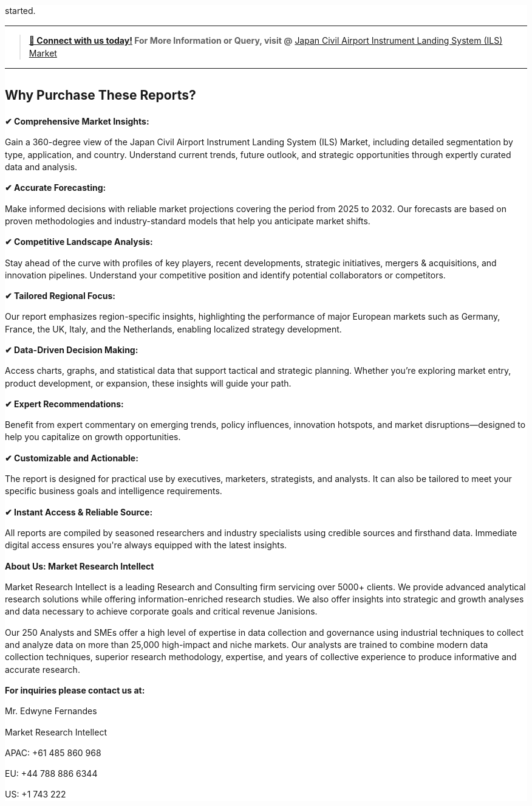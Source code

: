 started.</p><hr /><blockquote><p><span class="font-[700]"><strong><a href="https://www.marketresearchintellect.com/product/civil-airport-instrument-landing-system-ils-market/?utm_source=Linkedin&utm_medium=832">📩 Connect with us today!</a> For More Information or Query, visit&nbsp;@</strong>&nbsp;</span><span class="font-[700]"><a href="https://www.marketresearchintellect.com/product/civil-airport-instrument-landing-system-ils-market/?utm_source=Linkedin&utm_medium=832" target="_blank" data-tracking-control-name="article-ssr-frontend-pulse_little-text-block" data-tracking-will-navigate="" data-test-link="">Japan Civil Airport Instrument Landing System (ILS) Market</a></span></p></blockquote><hr /><h2>Why Purchase These Reports?</h2><p><strong>✔ Comprehensive Market Insights:</strong></p><p>Gain a 360-degree view of the Japan Civil Airport Instrument Landing System (ILS) Market, including detailed segmentation by type, application, and country. Understand current trends, future outlook, and strategic opportunities through expertly curated data and analysis.</p><p><strong>✔ Accurate Forecasting:</strong></p><p>Make informed decisions with reliable market projections covering the period from 2025 to 2032. Our forecasts are based on proven methodologies and industry-standard models that help you anticipate market shifts.</p><p><strong>✔ Competitive Landscape Analysis:</strong></p><p>Stay ahead of the curve with profiles of key players, recent developments, strategic initiatives, mergers &amp; acquisitions, and innovation pipelines. Understand your competitive position and identify potential collaborators or competitors.</p><p><strong>✔ Tailored Regional Focus:</strong></p><p>Our report emphasizes region-specific insights, highlighting the performance of major European markets such as Germany, France, the UK, Italy, and the Netherlands, enabling localized strategy development.</p><p><strong>✔ Data-Driven Decision Making:</strong></p><p>Access charts, graphs, and statistical data that support tactical and strategic planning. Whether you&rsquo;re exploring market entry, product development, or expansion, these insights will guide your path.</p><p><strong>✔ Expert Recommendations:</strong></p><p>Benefit from expert commentary on emerging trends, policy influences, innovation hotspots, and market disruptions&mdash;designed to help you capitalize on growth opportunities.</p><p><strong>✔ Customizable and Actionable:</strong></p><p>The report is designed for practical use by executives, marketers, strategists, and analysts. It can also be tailored to meet your specific business goals and intelligence requirements.</p><p><strong>✔ Instant Access &amp; Reliable Source:</strong></p><p>All reports are compiled by seasoned researchers and industry specialists using credible sources and firsthand data. Immediate digital access ensures you're always equipped with the latest insights.</p><p><strong><span class="font-[700]">About Us: Market Research Intellect</span></strong></p><p><span class="">Market Research Intellect is a leading Research and Consulting firm servicing over 5000+ clients. We provide advanced analytical research solutions while offering information-enriched research studies.&nbsp;</span>We also offer insights into strategic and growth analyses and data necessary to achieve corporate goals and critical revenue Janisions.</p><p><span class="">Our 250 Analysts and SMEs offer a high level of expertise in data collection and governance using industrial techniques to collect and analyze data on more than 25,000 high-impact and niche markets. Our analysts are trained to combine modern data collection techniques, superior research methodology, expertise, and years of collective experience to produce informative and accurate research.</span></p><p><strong>For inquiries please contact us at:</strong></p><p>Mr. Edwyne Fernandes</p><p>Market Research Intellect</p><p>APAC: +61 485 860 968</p><p>EU: +44 788 886 6344</p><p>US: +1 743 222